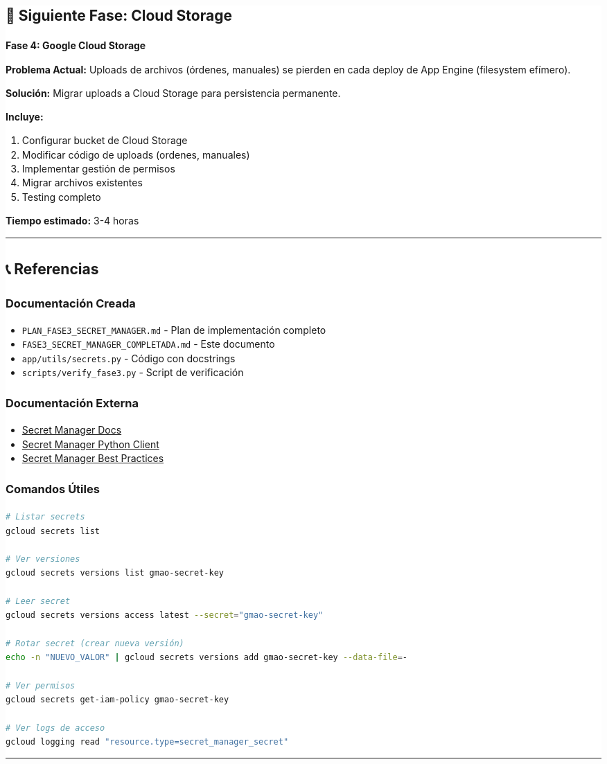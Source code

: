 
## 🚀 Siguiente Fase: Cloud Storage

**Fase 4: Google Cloud Storage**

**Problema Actual:** Uploads de archivos (órdenes, manuales) se pierden en cada deploy de App Engine (filesystem efímero).

**Solución:** Migrar uploads a Cloud Storage para persistencia permanente.

**Incluye:**
1. Configurar bucket de Cloud Storage
2. Modificar código de uploads (ordenes, manuales)
3. Implementar gestión de permisos
4. Migrar archivos existentes
5. Testing completo

**Tiempo estimado:** 3-4 horas

---

## 📞 Referencias

### **Documentación Creada**
- `PLAN_FASE3_SECRET_MANAGER.md` - Plan de implementación completo
- `FASE3_SECRET_MANAGER_COMPLETADA.md` - Este documento
- `app/utils/secrets.py` - Código con docstrings
- `scripts/verify_fase3.py` - Script de verificación

### **Documentación Externa**
- [Secret Manager Docs](https://cloud.google.com/secret-manager/docs)
- [Secret Manager Python Client](https://googleapis.dev/python/secretmanager/latest/)
- [Secret Manager Best Practices](https://cloud.google.com/secret-manager/docs/best-practices)

### **Comandos Útiles**
```bash
# Listar secrets
gcloud secrets list

# Ver versiones
gcloud secrets versions list gmao-secret-key

# Leer secret
gcloud secrets versions access latest --secret="gmao-secret-key"

# Rotar secret (crear nueva versión)
echo -n "NUEVO_VALOR" | gcloud secrets versions add gmao-secret-key --data-file=-

# Ver permisos
gcloud secrets get-iam-policy gmao-secret-key

# Ver logs de acceso
gcloud logging read "resource.type=secret_manager_secret"
```

---